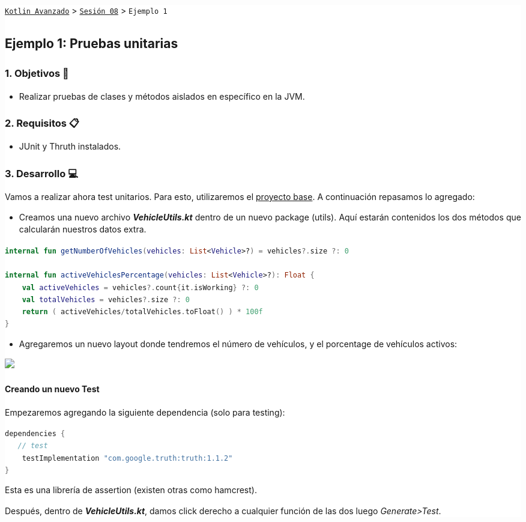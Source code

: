[`Kotlin Avanzado`](../../Readme.md) > [`Sesión 08`](../Readme.md) > `Ejemplo 1`

## Ejemplo 1: Pruebas unitarias

<div style="text-align: justify;">




### 1. Objetivos :dart:

* Realizar pruebas de clases y métodos aislados  en específico en la JVM.

### 2. Requisitos :clipboard:

* JUnit y Thruth instalados.

### 3. Desarrollo :computer:

Vamos a realizar ahora test unitarios. Para esto, utilizaremos el [proyecto base](base). A continuación repasamos lo agregado:



* Creamos una nuevo archivo ___VehicleUtils.kt___ dentro de un nuevo package (utils). Aquí estarán contenidos los dos métodos que calcularán nuestros datos extra.

```kotlin
internal fun getNumberOfVehicles(vehicles: List<Vehicle>?) = vehicles?.size ?: 0

internal fun activeVehiclesPercentage(vehicles: List<Vehicle>?): Float {
    val activeVehicles = vehicles?.count{it.isWorking} ?: 0
    val totalVehicles = vehicles?.size ?: 0
    return ( activeVehicles/totalVehicles.toFloat() ) * 100f
}
```



* Agregaremos un nuevo layout donde tendremos el número de vehículos, y el porcentage de vehículos activos:

<img src="images/new-layer.png" width="33%">

#### Creando un nuevo Test

 Empezaremos agregando la siguiente dependencia (solo para testing):

```kotlin
dependencies {
   // test
    testImplementation "com.google.truth:truth:1.1.2"
}
```

Esta es una librería de assertion (existen otras como hamcrest).

Después, dentro de ___VehicleUtils.kt___, damos click derecho a cualquier función de las dos  luego _Generate>Test_.
